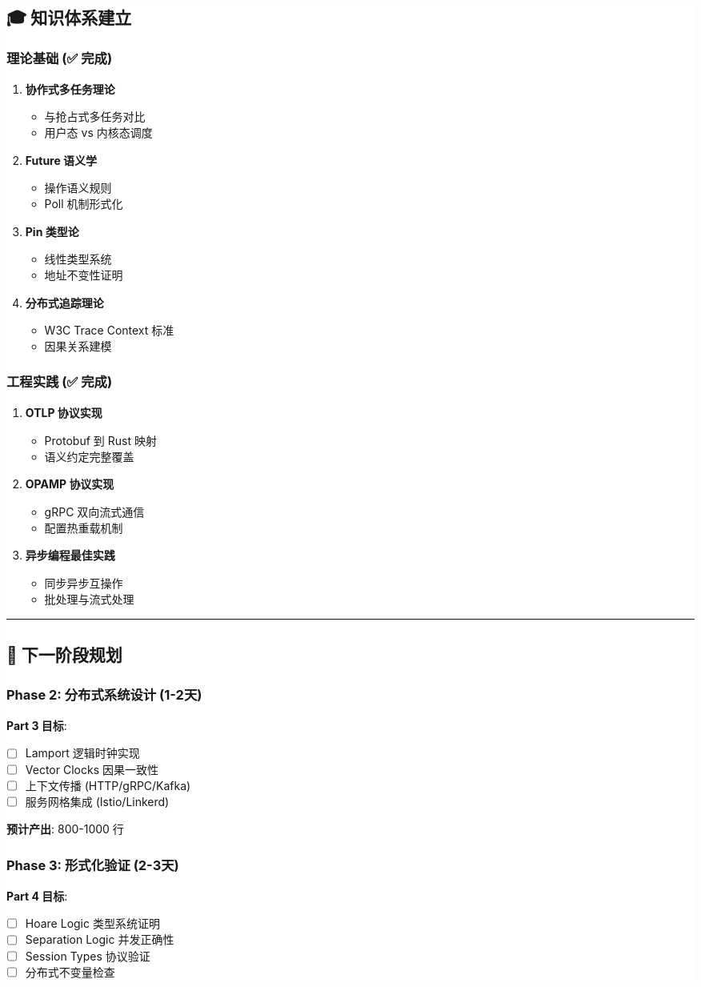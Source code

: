 ## 🎓 知识体系建立

### 理论基础 (✅ 完成)

1. **协作式多任务理论**
   - 与抢占式多任务对比
   - 用户态 vs 内核态调度

2. **Future 语义学**
   - 操作语义规则
   - Poll 机制形式化

3. **Pin 类型论**
   - 线性类型系统
   - 地址不变性证明

4. **分布式追踪理论**
   - W3C Trace Context 标准
   - 因果关系建模

### 工程实践 (✅ 完成)

1. **OTLP 协议实现**
   - Protobuf 到 Rust 映射
   - 语义约定完整覆盖

2. **OPAMP 协议实现**
   - gRPC 双向流式通信
   - 配置热重载机制

3. **异步编程最佳实践**
   - 同步异步互操作
   - 批处理与流式处理

---

## 🚀 下一阶段规划

### Phase 2: 分布式系统设计 (1-2天)

**Part 3 目标**:

- [ ] Lamport 逻辑时钟实现
- [ ] Vector Clocks 因果一致性
- [ ] 上下文传播 (HTTP/gRPC/Kafka)
- [ ] 服务网格集成 (Istio/Linkerd)

**预计产出**: 800-1000 行

### Phase 3: 形式化验证 (2-3天)

**Part 4 目标**:

- [ ] Hoare Logic 类型系统证明
- [ ] Separation Logic 并发正确性
- [ ] Session Types 协议验证
- [ ] 分布式不变量检查
